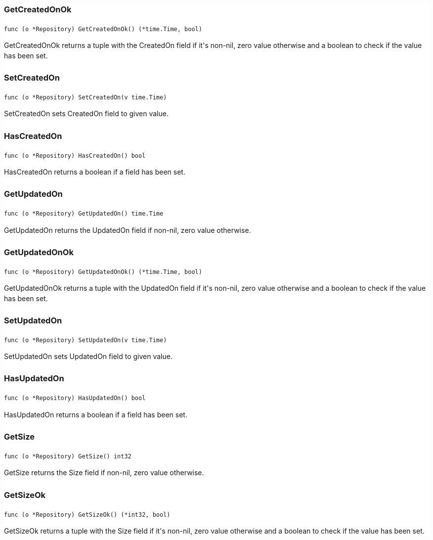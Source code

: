 ### GetCreatedOnOk

`func (o *Repository) GetCreatedOnOk() (*time.Time, bool)`

GetCreatedOnOk returns a tuple with the CreatedOn field if it's non-nil, zero value otherwise
and a boolean to check if the value has been set.

### SetCreatedOn

`func (o *Repository) SetCreatedOn(v time.Time)`

SetCreatedOn sets CreatedOn field to given value.

### HasCreatedOn

`func (o *Repository) HasCreatedOn() bool`

HasCreatedOn returns a boolean if a field has been set.

### GetUpdatedOn

`func (o *Repository) GetUpdatedOn() time.Time`

GetUpdatedOn returns the UpdatedOn field if non-nil, zero value otherwise.

### GetUpdatedOnOk

`func (o *Repository) GetUpdatedOnOk() (*time.Time, bool)`

GetUpdatedOnOk returns a tuple with the UpdatedOn field if it's non-nil, zero value otherwise
and a boolean to check if the value has been set.

### SetUpdatedOn

`func (o *Repository) SetUpdatedOn(v time.Time)`

SetUpdatedOn sets UpdatedOn field to given value.

### HasUpdatedOn

`func (o *Repository) HasUpdatedOn() bool`

HasUpdatedOn returns a boolean if a field has been set.

### GetSize

`func (o *Repository) GetSize() int32`

GetSize returns the Size field if non-nil, zero value otherwise.

### GetSizeOk

`func (o *Repository) GetSizeOk() (*int32, bool)`

GetSizeOk returns a tuple with the Size field if it's non-nil, zero value otherwise
and a boolean to check if the value has been set.
